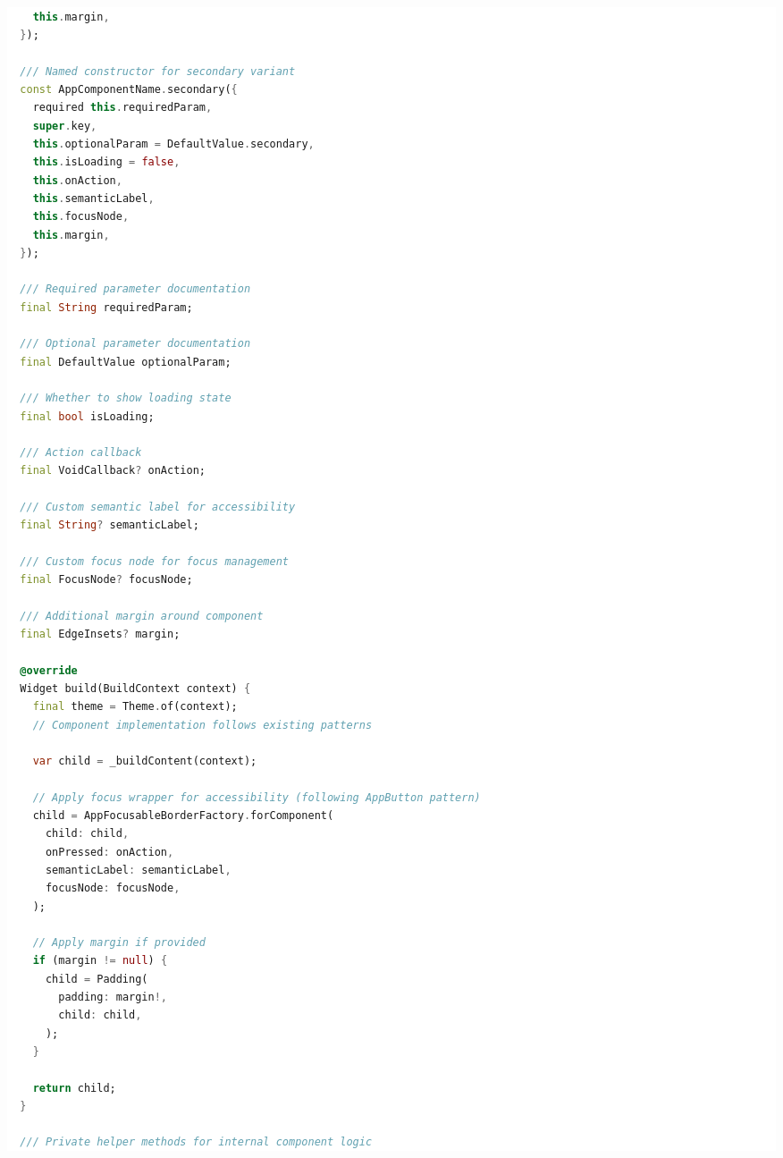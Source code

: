 ```dart
    this.margin,
  });

  /// Named constructor for secondary variant
  const AppComponentName.secondary({
    required this.requiredParam,
    super.key,
    this.optionalParam = DefaultValue.secondary,
    this.isLoading = false,
    this.onAction,
    this.semanticLabel,
    this.focusNode,
    this.margin,
  });

  /// Required parameter documentation
  final String requiredParam;

  /// Optional parameter documentation
  final DefaultValue optionalParam;

  /// Whether to show loading state
  final bool isLoading;

  /// Action callback
  final VoidCallback? onAction;

  /// Custom semantic label for accessibility
  final String? semanticLabel;

  /// Custom focus node for focus management
  final FocusNode? focusNode;

  /// Additional margin around component
  final EdgeInsets? margin;

  @override
  Widget build(BuildContext context) {
    final theme = Theme.of(context);
    // Component implementation follows existing patterns

    var child = _buildContent(context);

    // Apply focus wrapper for accessibility (following AppButton pattern)
    child = AppFocusableBorderFactory.forComponent(
      child: child,
      onPressed: onAction,
      semanticLabel: semanticLabel,
      focusNode: focusNode,
    );

    // Apply margin if provided
    if (margin != null) {
      child = Padding(
        padding: margin!,
        child: child,
      );
    }

    return child;
  }

  /// Private helper methods for internal component logic
```